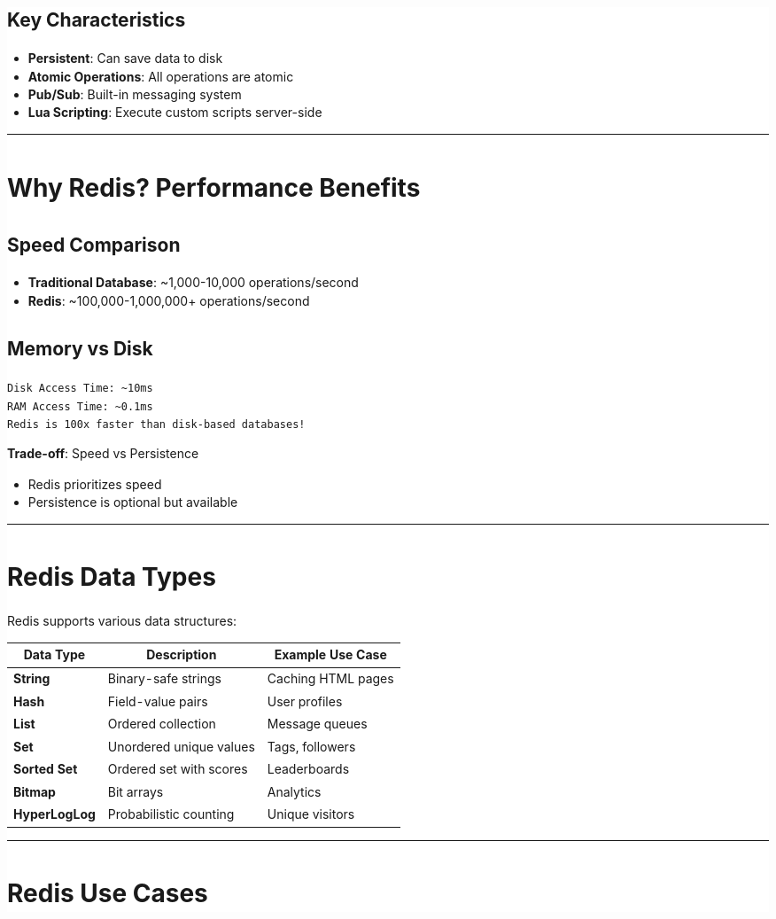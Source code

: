 ## Key Characteristics
- **Persistent**: Can save data to disk
- **Atomic Operations**: All operations are atomic
- **Pub/Sub**: Built-in messaging system
- **Lua Scripting**: Execute custom scripts server-side

---

# Why Redis? Performance Benefits

## Speed Comparison
- **Traditional Database**: ~1,000-10,000 operations/second
- **Redis**: ~100,000-1,000,000+ operations/second

## Memory vs Disk
```
Disk Access Time: ~10ms
RAM Access Time: ~0.1ms
Redis is 100x faster than disk-based databases!
```

**Trade-off**: Speed vs Persistence
- Redis prioritizes speed
- Persistence is optional but available

---

# Redis Data Types

Redis supports various data structures:

| Data Type | Description | Example Use Case |
|-----------|-------------|------------------|
| **String** | Binary-safe strings | Caching HTML pages |
| **Hash** | Field-value pairs | User profiles |
| **List** | Ordered collection | Message queues |
| **Set** | Unordered unique values | Tags, followers |
| **Sorted Set** | Ordered set with scores | Leaderboards |
| **Bitmap** | Bit arrays | Analytics |
| **HyperLogLog** | Probabilistic counting | Unique visitors |

---

# Redis Use Cases
